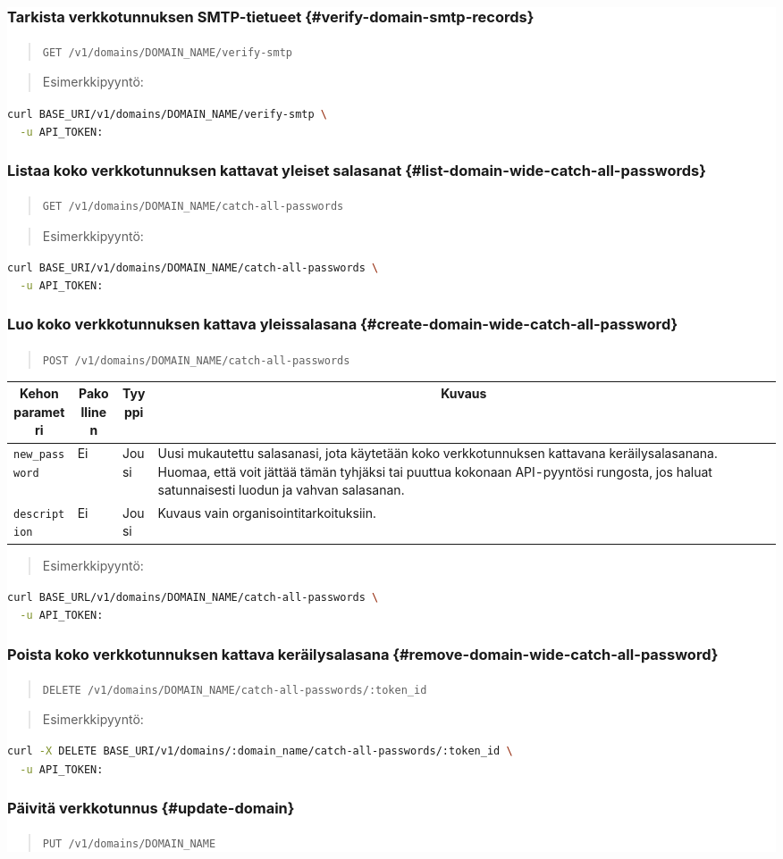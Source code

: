 ### Tarkista verkkotunnuksen SMTP-tietueet {#verify-domain-smtp-records}

> `GET /v1/domains/DOMAIN_NAME/verify-smtp`

> Esimerkkipyyntö:

```sh
curl BASE_URI/v1/domains/DOMAIN_NAME/verify-smtp \
  -u API_TOKEN:
```

### Listaa koko verkkotunnuksen kattavat yleiset salasanat {#list-domain-wide-catch-all-passwords}

> `GET /v1/domains/DOMAIN_NAME/catch-all-passwords`

> Esimerkkipyyntö:

```sh
curl BASE_URI/v1/domains/DOMAIN_NAME/catch-all-passwords \
  -u API_TOKEN:
```

### Luo koko verkkotunnuksen kattava yleissalasana {#create-domain-wide-catch-all-password}

> `POST /v1/domains/DOMAIN_NAME/catch-all-passwords`

| Kehon parametri | Pakollinen | Tyyppi | Kuvaus |
| -------------- | -------- | ------ | ------------------------------------------------------------------------------------------------------------------------------------------------------------------------------------------------------------------------- |
| `new_password` | Ei | Jousi | Uusi mukautettu salasanasi, jota käytetään koko verkkotunnuksen kattavana keräilysalasanana. Huomaa, että voit jättää tämän tyhjäksi tai puuttua kokonaan API-pyyntösi rungosta, jos haluat satunnaisesti luodun ja vahvan salasanan. |
| `description` | Ei | Jousi | Kuvaus vain organisointitarkoituksiin. |

> Esimerkkipyyntö:

```sh
curl BASE_URL/v1/domains/DOMAIN_NAME/catch-all-passwords \
  -u API_TOKEN:
```

### Poista koko verkkotunnuksen kattava keräilysalasana {#remove-domain-wide-catch-all-password}

> `DELETE /v1/domains/DOMAIN_NAME/catch-all-passwords/:token_id`

> Esimerkkipyyntö:

```sh
curl -X DELETE BASE_URI/v1/domains/:domain_name/catch-all-passwords/:token_id \
  -u API_TOKEN:
```

### Päivitä verkkotunnus {#update-domain}

> `PUT /v1/domains/DOMAIN_NAME`
